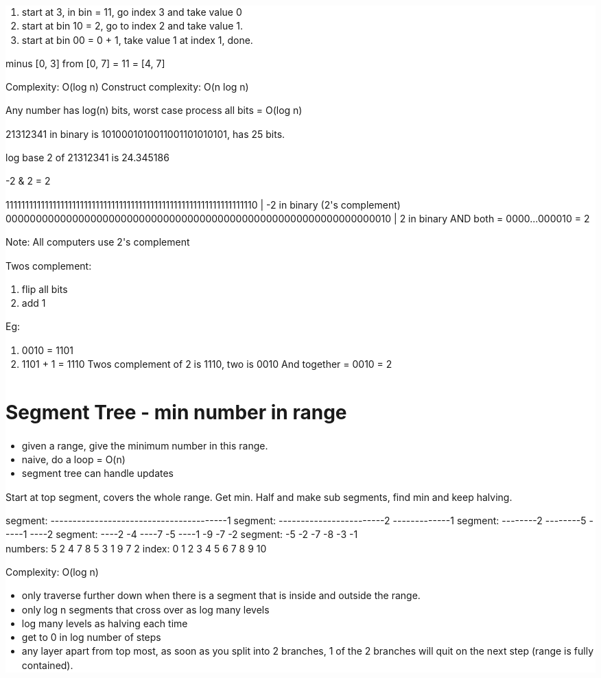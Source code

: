 1. start at 3, in bin = 11, go index 3 and take value  0
2. start at bin 10 = 2, go to index 2 and take value 1.
3. start at bin 00 = 0 + 1, take value 1 at index 1, done.

minus [0, 3] from [0, 7] = 11 = [4, 7]

Complexity: O(log n)
Construct complexity: O(n log n)

Any number has log(n) bits, worst case process all bits = O(log n)

21312341 in binary is 1010001010011001101010101, has 25 bits.

log base 2 of 21312341 is 24.345186

-2 & 2 = 2

1111111111111111111111111111111111111111111111111111111111111110  | -2 in binary (2's complement)
0000000000000000000000000000000000000000000000000000000000000010  | 2 in binary
AND both = 0000...000010 = 2

Note: All computers use 2's complement

Twos complement:
1. flip all bits
2. add 1

Eg:
1. 0010 = 1101
2. 1101 + 1 = 1110
Twos complement of 2 is 1110, two is 0010
And together = 0010 = 2

# Segment Tree - min number in range

- given a range, give the minimum number in this range.
- naive, do a loop = O(n)
- segment tree can handle updates

Start at top segment, covers the whole range. Get min.
Half and make sub segments, find min and keep halving.

segment:	----------------------------------------1
segment:	------------------------2  -------------1
segment: 	--------2   --------5      -----1   ----2
segment:	----2  -4   ----7  -5	----1  -9 -7  -2
segment:    -5  -2     -7  -8      -3  -1  
numbers: 	5	2	4	7	8	5	3	1	9	7	2
index:		0	1	2	3	4	5	6	7	8	9 	10

Complexity: O(log n)
- only traverse further down when there is a segment that is inside and outside the range.
- only log n segments that cross over as log many levels
- log many levels as halving each time
- get to 0 in log number of steps
- any layer apart from top most, as soon as you split into 2 branches, 1 of the 2 branches will quit on the next step (range is fully contained).
